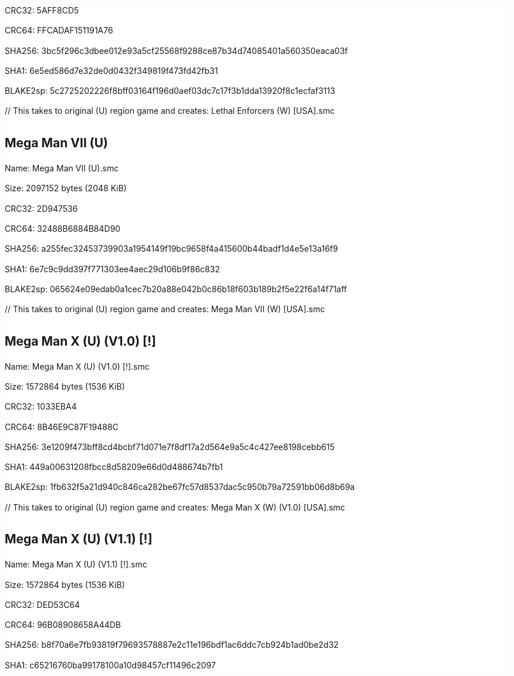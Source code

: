 CRC32: 5AFF8CD5

CRC64: FFCADAF151191A76

SHA256: 3bc5f296c3dbee012e93a5cf25568f9288ce87b34d74085401a560350eaca03f

SHA1: 6e5ed586d7e32de0d0432f349819f473fd42fb31

BLAKE2sp: 5c2725202226f8bff03164f196d0aef03dc7c17f3b1dda13920f8c1ecfaf3113

// This takes to original (U) region game and creates: Lethal Enforcers (W) [USA].smc

## Mega Man VII (U)

Name: Mega Man VII (U).smc

Size: 2097152 bytes (2048 KiB)

CRC32: 2D947536

CRC64: 32488B6884B84D90

SHA256: a255fec32453739903a1954149f19bc9658f4a415600b44badf1d4e5e13a16f9

SHA1: 6e7c9c9dd397f771303ee4aec29d106b9f86c832

BLAKE2sp: 065624e09edab0a1cec7b20a88e042b0c86b18f603b189b2f5e22f6a14f71aff

// This takes to original (U) region game and creates: Mega Man VII (W) [USA].smc

## Mega Man X (U) (V1.0) [!]

Name: Mega Man X (U) (V1.0) [!].smc

Size: 1572864 bytes (1536 KiB)

CRC32: 1033EBA4

CRC64: 8B46E9C87F19488C

SHA256: 3e1209f473bff8cd4bcbf71d071e7f8df17a2d564e9a5c4c427ee8198cebb615

SHA1: 449a00631208fbcc8d58209e66d0d488674b7fb1

BLAKE2sp: 1fb632f5a21d940c846ca282be67fc57d8537dac5c950b79a72591bb06d8b69a

// This takes to original (U) region game and creates: Mega Man X (W) (V1.0) [USA].smc

## Mega Man X (U) (V1.1) [!]

Name: Mega Man X (U) (V1.1) [!].smc

Size: 1572864 bytes (1536 KiB)

CRC32: DED53C64

CRC64: 96B08908658A44DB

SHA256: b8f70a6e7fb93819f79693578887e2c11e196bdf1ac6ddc7cb924b1ad0be2d32

SHA1: c65216760ba99178100a10d98457cf11496c2097
